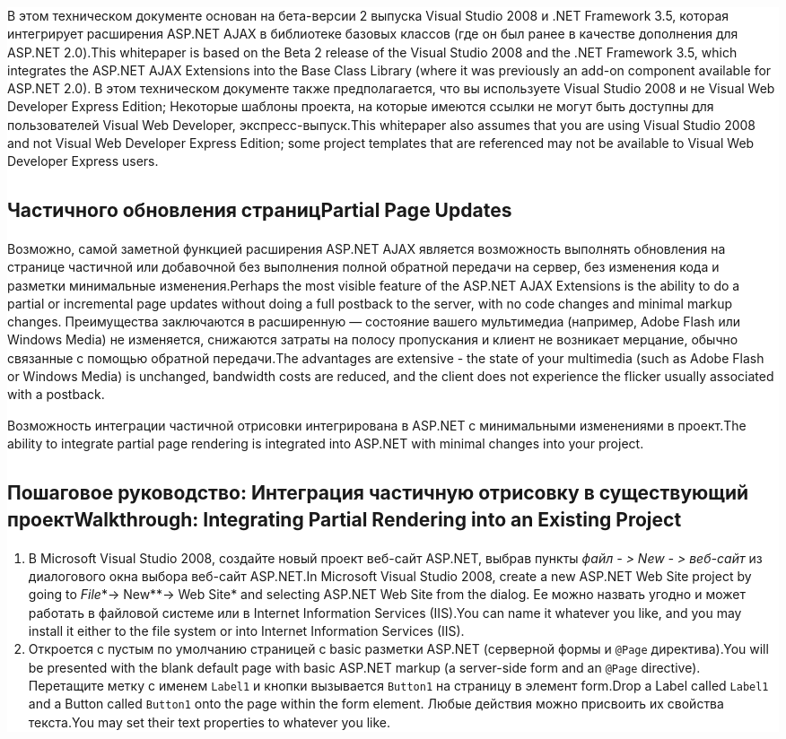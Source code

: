 <span data-ttu-id="208d8-121">В этом техническом документе основан на бета-версии 2 выпуска Visual Studio 2008 и .NET Framework 3.5, которая интегрирует расширения ASP.NET AJAX в библиотеке базовых классов (где он был ранее в качестве дополнения для ASP.NET 2.0).</span><span class="sxs-lookup"><span data-stu-id="208d8-121">This whitepaper is based on the Beta 2 release of the Visual Studio 2008 and the .NET Framework 3.5, which integrates the ASP.NET AJAX Extensions into the Base Class Library (where it was previously an add-on component available for ASP.NET 2.0).</span></span> <span data-ttu-id="208d8-122">В этом техническом документе также предполагается, что вы используете Visual Studio 2008 и не Visual Web Developer Express Edition; Некоторые шаблоны проекта, на которые имеются ссылки не могут быть доступны для пользователей Visual Web Developer, экспресс-выпуск.</span><span class="sxs-lookup"><span data-stu-id="208d8-122">This whitepaper also assumes that you are using Visual Studio 2008 and not Visual Web Developer Express Edition; some project templates that are referenced may not be available to Visual Web Developer Express users.</span></span>

## <a name="partial-page-updates"></a><span data-ttu-id="208d8-123">Частичного обновления страниц</span><span class="sxs-lookup"><span data-stu-id="208d8-123">Partial Page Updates</span></span>

<span data-ttu-id="208d8-124">Возможно, самой заметной функцией расширения ASP.NET AJAX является возможность выполнять обновления на странице частичной или добавочной без выполнения полной обратной передачи на сервер, без изменения кода и разметки минимальные изменения.</span><span class="sxs-lookup"><span data-stu-id="208d8-124">Perhaps the most visible feature of the ASP.NET AJAX Extensions is the ability to do a partial or incremental page updates without doing a full postback to the server, with no code changes and minimal markup changes.</span></span> <span data-ttu-id="208d8-125">Преимущества заключаются в расширенную — состояние вашего мультимедиа (например, Adobe Flash или Windows Media) не изменяется, снижаются затраты на полосу пропускания и клиент не возникает мерцание, обычно связанные с помощью обратной передачи.</span><span class="sxs-lookup"><span data-stu-id="208d8-125">The advantages are extensive - the state of your multimedia (such as Adobe Flash or Windows Media) is unchanged, bandwidth costs are reduced, and the client does not experience the flicker usually associated with a postback.</span></span>

<span data-ttu-id="208d8-126">Возможность интеграции частичной отрисовки интегрирована в ASP.NET с минимальными изменениями в проект.</span><span class="sxs-lookup"><span data-stu-id="208d8-126">The ability to integrate partial page rendering is integrated into ASP.NET with minimal changes into your project.</span></span>

## <a name="walkthrough-integrating-partial-rendering-into-an-existing-project"></a><span data-ttu-id="208d8-127">Пошаговое руководство: Интеграция частичную отрисовку в существующий проект</span><span class="sxs-lookup"><span data-stu-id="208d8-127">Walkthrough: Integrating Partial Rendering into an Existing Project</span></span>


1. <span data-ttu-id="208d8-128">В Microsoft Visual Studio 2008, создайте новый проект веб-сайт ASP.NET, выбрав пункты *файл*  *- &gt; New*  *- &gt; веб-сайт* из диалогового окна выбора веб-сайт ASP.NET.</span><span class="sxs-lookup"><span data-stu-id="208d8-128">In Microsoft Visual Studio 2008, create a new ASP.NET Web Site project by going to *File**-&gt; New**-&gt; Web Site* and selecting ASP.NET Web Site from the dialog.</span></span> <span data-ttu-id="208d8-129">Ее можно назвать угодно и может работать в файловой системе или в Internet Information Services (IIS).</span><span class="sxs-lookup"><span data-stu-id="208d8-129">You can name it whatever you like, and you may install it either to the file system or into Internet Information Services (IIS).</span></span>
2. <span data-ttu-id="208d8-130">Откроется с пустым по умолчанию страницей с basic разметки ASP.NET (серверной формы и `@Page` директива).</span><span class="sxs-lookup"><span data-stu-id="208d8-130">You will be presented with the blank default page with basic ASP.NET markup (a server-side form and an `@Page` directive).</span></span> <span data-ttu-id="208d8-131">Перетащите метку с именем `Label1` и кнопки вызывается `Button1` на страницу в элемент form.</span><span class="sxs-lookup"><span data-stu-id="208d8-131">Drop a Label called `Label1` and a Button called `Button1` onto the page within the form element.</span></span> <span data-ttu-id="208d8-132">Любые действия можно присвоить их свойства текста.</span><span class="sxs-lookup"><span data-stu-id="208d8-132">You may set their text properties to whatever you like.</span></span>